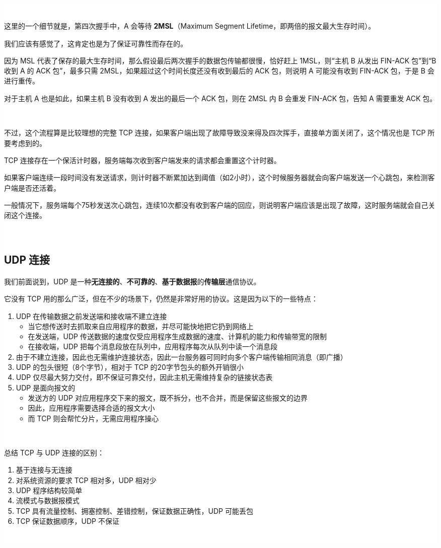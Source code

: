 <br>

这里的一个细节就是，第四次握手中，A 会等待 **2MSL**（Maximum Segment Lifetime，即两倍的报文最大生存时间）。

我们应该有感觉了，这肯定也是为了保证可靠性而存在的。

因为 MSL 代表了保存的最大生存时间，那么假设最后两次握手的数据包传输都很慢，恰好赶上 1MSL，则“主机 B 从发出 FIN-ACK 包”到“B 收到 A 的 ACK 包”，最多只需 2MSL，如果超过这个时间长度还没有收到最后的 ACK 包，则说明 A 可能没有收到 FIN-ACK 包，于是 B 会进行重传。

对于主机 A 也是如此，如果主机 B 没有收到 A 发出的最后一个 ACK 包，则在 2MSL 内 B 会重发 FIN-ACK 包，告知 A 需要重发 ACK 包。

<br>

不过，这个流程算是比较理想的完整 TCP 连接，如果客户端出现了故障导致没来得及四次挥手，直接单方面关闭了，这个情况也是 TCP 所要考虑到的。

TCP 连接存在一个保活计时器，服务端每次收到客户端发来的请求都会重置这个计时器。

如果客户端连续一段时间没有发送请求，则计时器不断累加达到阈值（如2小时），这个时候服务器就会向客户端发送一个心跳包，来检测客户端是否还活着。

一般情况下，服务端每个75秒发送次心跳包，连续10次都没有收到客户端的回应，则说明客户端应该是出现了故障，这时服务端就会自己关闭这个连接。

<br>

## UDP 连接

我们前面说到，UDP 是一种**无连接的**、**不可靠的**、**基于数据报**的**传输层**通信协议。

它没有 TCP 用的那么广泛，但在不少的场景下，仍然是非常好用的协议。这是因为以下的一些特点：

1. UDP 在传输数据之前发送端和接收端不建立连接
    - 当它想传送时去抓取来自应用程序的数据，并尽可能快地把它扔到网络上
    - 在发送端，UDP 传送数据的速度仅受应用程序生成数据的速度、计算机的能力和传输带宽的限制
    - 在接收端，UDP 把每个消息段放在队列中，应用程序每次从队列中读一个消息段
2. 由于不建立连接，因此也无需维护连接状态，因此一台服务器可同时向多个客户端传输相同消息（即广播）
3. UDP 的包头很短（8个字节），相对于 TCP 的20字节包头的额外开销很小
4. UDP 仅尽最大努力交付，即不保证可靠交付，因此主机无需维持复杂的链接状态表
5. UDP 是面向报文的
    - 发送方的 UDP 对应用程序交下来的报文，既不拆分，也不合并，而是保留这些报文的边界
    - 因此，应用程序需要选择合适的报文大小
    - 而 TCP 则会帮忙分片，无需应用程序操心

<br>

总结 TCP 与 UDP 连接的区别：

1. 基于连接与无连接
2. 对系统资源的要求 TCP 相对多，UDP 相对少
3. UDP 程序结构较简单
4. 流模式与数据报模式
5. TCP 具有流量控制、拥塞控制、差错控制，保证数据正确性，UDP 可能丢包
6. TCP 保证数据顺序，UDP 不保证

<br>
